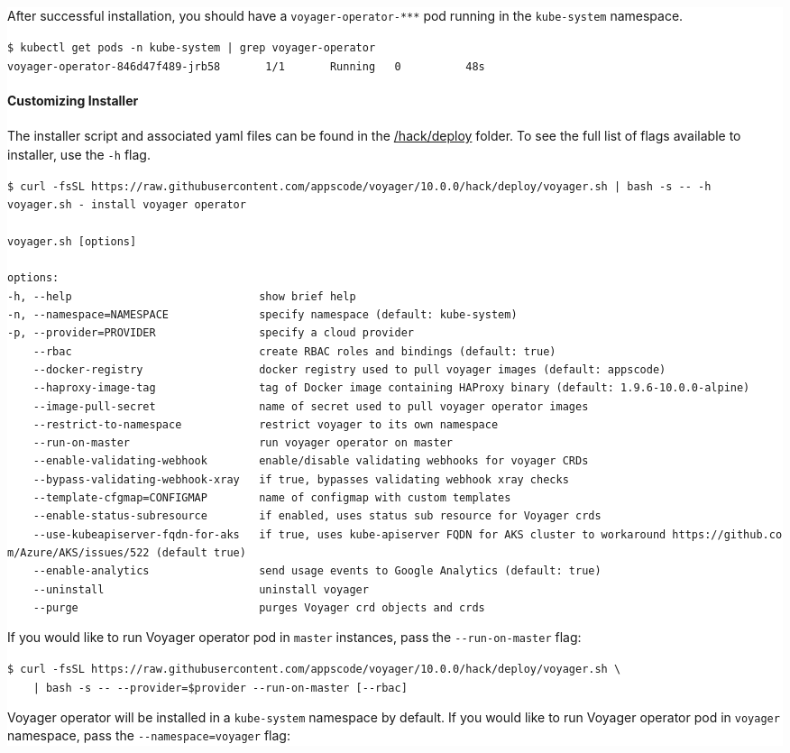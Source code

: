 After successful installation, you should have a `voyager-operator-***` pod running in the `kube-system` namespace.

```console
$ kubectl get pods -n kube-system | grep voyager-operator
voyager-operator-846d47f489-jrb58       1/1       Running   0          48s
```

#### Customizing Installer

The installer script and associated yaml files can be found in the [/hack/deploy](https://github.com/appscode/voyager/tree/10.0.0/hack/deploy) folder. To see the full list of flags available to installer, use the `-h` flag.

```console
$ curl -fsSL https://raw.githubusercontent.com/appscode/voyager/10.0.0/hack/deploy/voyager.sh | bash -s -- -h
voyager.sh - install voyager operator

voyager.sh [options]

options:
-h, --help                             show brief help
-n, --namespace=NAMESPACE              specify namespace (default: kube-system)
-p, --provider=PROVIDER                specify a cloud provider
    --rbac                             create RBAC roles and bindings (default: true)
    --docker-registry                  docker registry used to pull voyager images (default: appscode)
    --haproxy-image-tag                tag of Docker image containing HAProxy binary (default: 1.9.6-10.0.0-alpine)
    --image-pull-secret                name of secret used to pull voyager operator images
    --restrict-to-namespace            restrict voyager to its own namespace
    --run-on-master                    run voyager operator on master
    --enable-validating-webhook        enable/disable validating webhooks for voyager CRDs
    --bypass-validating-webhook-xray   if true, bypasses validating webhook xray checks
    --template-cfgmap=CONFIGMAP        name of configmap with custom templates
    --enable-status-subresource        if enabled, uses status sub resource for Voyager crds
    --use-kubeapiserver-fqdn-for-aks   if true, uses kube-apiserver FQDN for AKS cluster to workaround https://github.com/Azure/AKS/issues/522 (default true)
    --enable-analytics                 send usage events to Google Analytics (default: true)
    --uninstall                        uninstall voyager
    --purge                            purges Voyager crd objects and crds
```

If you would like to run Voyager operator pod in `master` instances, pass the `--run-on-master` flag:

```console
$ curl -fsSL https://raw.githubusercontent.com/appscode/voyager/10.0.0/hack/deploy/voyager.sh \
    | bash -s -- --provider=$provider --run-on-master [--rbac]
```

Voyager operator will be installed in a `kube-system` namespace by default. If you would like to run Voyager operator pod in `voyager` namespace, pass the `--namespace=voyager` flag:
